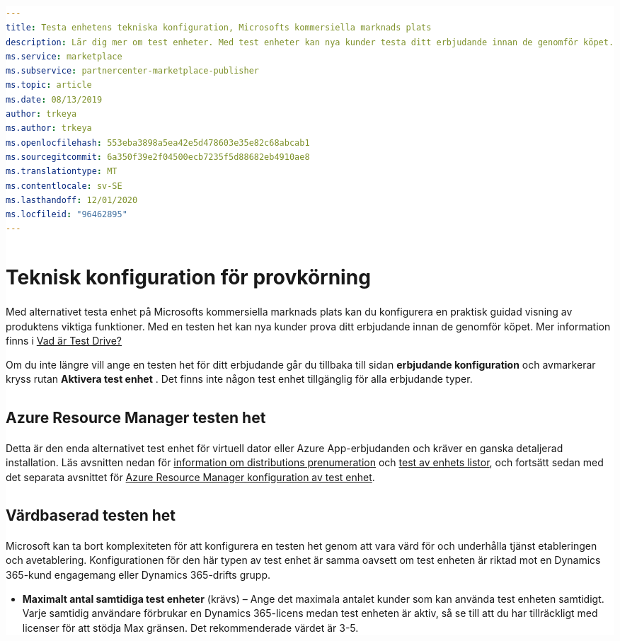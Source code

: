 ```yaml
---
title: Testa enhetens tekniska konfiguration, Microsofts kommersiella marknads plats
description: Lär dig mer om test enheter. Med test enheter kan nya kunder testa ditt erbjudande innan de genomför köpet.
ms.service: marketplace
ms.subservice: partnercenter-marketplace-publisher
ms.topic: article
ms.date: 08/13/2019
author: trkeya
ms.author: trkeya
ms.openlocfilehash: 553eba3898a5ea42e5d478603e35e82c68abcab1
ms.sourcegitcommit: 6a350f39e2f04500ecb7235f5d88682eb4910ae8
ms.translationtype: MT
ms.contentlocale: sv-SE
ms.lasthandoff: 12/01/2020
ms.locfileid: "96462895"
---
```

# <a name="test-drive-technical-configuration"></a>Teknisk konfiguration för provkörning

Med alternativet testa enhet på Microsofts kommersiella marknads plats kan du konfigurera en praktisk guidad visning av produktens viktiga funktioner. Med en testen het kan nya kunder prova ditt erbjudande innan de genomför köpet. Mer information finns i [Vad är Test Drive?](what-is-test-drive.md)

Om du inte längre vill ange en testen het för ditt erbjudande går du tillbaka till sidan **erbjudande konfiguration** och avmarkerar kryss rutan **Aktivera test enhet** . Det finns inte någon test enhet tillgänglig för alla erbjudande typer.

## <a name="azure-resource-manager-test-drive"></a>Azure Resource Manager testen het

Detta är den enda alternativet test enhet för virtuell dator eller Azure App-erbjudanden och kräver en ganska detaljerad installation. Läs avsnitten nedan för [information om distributions prenumeration](#deployment-subscription-details) och [test av enhets listor](#test-drive-listings), och fortsätt sedan med det separata avsnittet för [Azure Resource Manager konfiguration av test enhet](azure-resource-manager-test-drive.md).

## <a name="hosted-test-drive"></a>Värdbaserad testen het

Microsoft kan ta bort komplexiteten för att konfigurera en testen het genom att vara värd för och underhålla tjänst etableringen och avetablering. Konfigurationen för den här typen av test enhet är samma oavsett om test enheten är riktad mot en Dynamics 365-kund engagemang eller Dynamics 365-drifts grupp.

- **Maximalt antal samtidiga test enheter** (krävs) – Ange det maximala antalet kunder som kan använda test enheten samtidigt. Varje samtidig användare förbrukar en Dynamics 365-licens medan test enheten är aktiv, så se till att du har tillräckligt med licenser för att stödja Max gränsen. Det rekommenderade värdet är 3-5.
